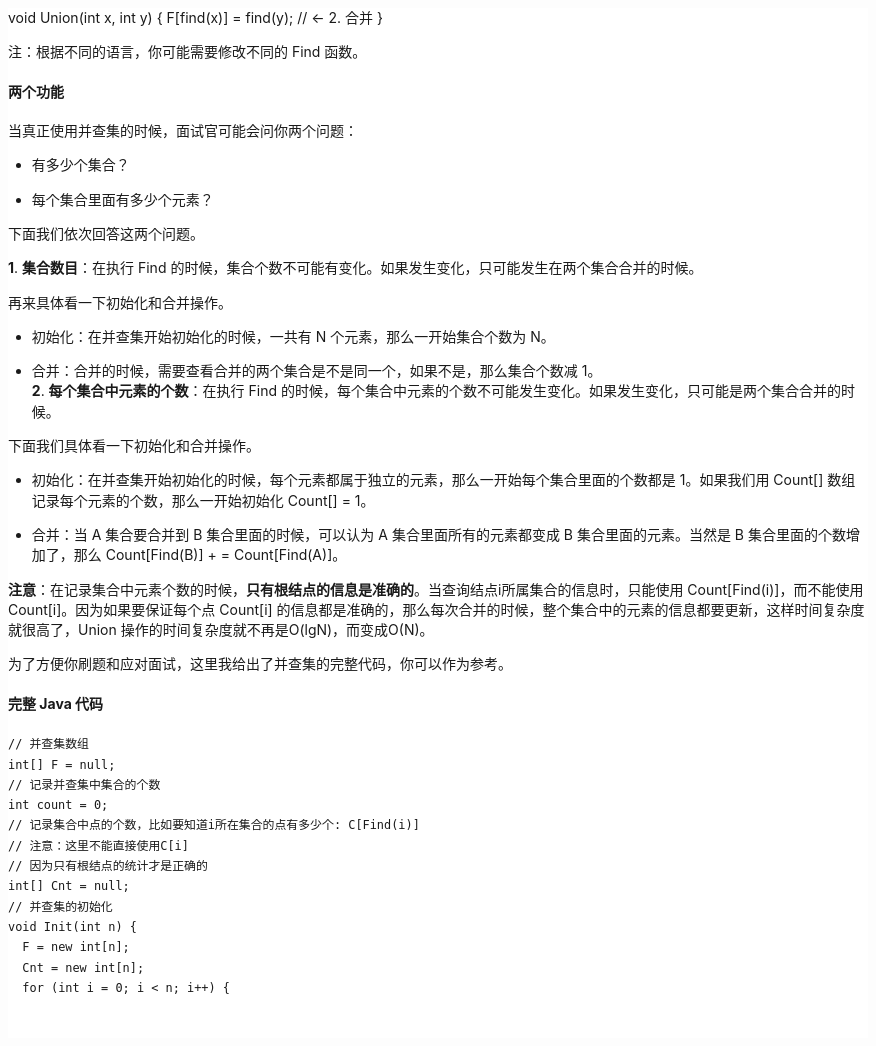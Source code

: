 <span class="hljs-function"><span class="hljs-keyword">void</span> <span class="hljs-title">Union</span><span class="hljs-params">(<span class="hljs-keyword">int</span> x, <span class="hljs-keyword">int</span> y)</span> </span>{
  F[<span class="hljs-built_in">find</span>(x)] = <span class="hljs-built_in">find</span>(y); <span class="hljs-comment">// &lt;- 2. 合并</span>
}
</code></pre>
<p data-nodeid="331901">注：根据不同的语言，你可能需要修改不同的 Find 函数。</p>
<h4 data-nodeid="331902">两个功能</h4>
<p data-nodeid="331903">当真正使用并查集的时候，面试官可能会问你两个问题：</p>
<ul data-nodeid="331904">
<li data-nodeid="331905">
<p data-nodeid="331906">有多少个集合？</p>
</li>
<li data-nodeid="331907">
<p data-nodeid="331908">每个集合里面有多少个元素？</p>
</li>
</ul>
<p data-nodeid="331909">下面我们依次回答这两个问题。</p>
<p data-nodeid="331910"><strong data-nodeid="332317">1</strong>. <strong data-nodeid="332318">集合数目</strong>：在执行 Find 的时候，集合个数不可能有变化。如果发生变化，只可能发生在两个集合合并的时候。</p>
<p data-nodeid="331911">再来具体看一下初始化和合并操作。</p>
<ul data-nodeid="331912">
<li data-nodeid="331913">
<p data-nodeid="331914">初始化：在并查集开始初始化的时候，一共有 N 个元素，那么一开始集合个数为 N。</p>
</li>
<li data-nodeid="331915">
<p data-nodeid="331916">合并：合并的时候，需要查看合并的两个集合是不是同一个，如果不是，那么集合个数减 1。<br>
<strong data-nodeid="332331">2</strong>. <strong data-nodeid="332332">每个集合中元素的个数</strong>：在执行 Find 的时候，每个集合中元素的个数不可能发生变化。如果发生变化，只可能是两个集合合并的时候。</p>
</li>
</ul>
<p data-nodeid="331917">下面我们具体看一下初始化和合并操作。</p>
<ul data-nodeid="331918">
<li data-nodeid="331919">
<p data-nodeid="331920">初始化：在并查集开始初始化的时候，每个元素都属于独立的元素，那么一开始每个集合里面的个数都是 1。如果我们用 Count[] 数组记录每个元素的个数，那么一开始初始化 Count[] = 1。</p>
</li>
<li data-nodeid="331921">
<p data-nodeid="331922">合并：当 A 集合要合并到 B 集合里面的时候，可以认为 A 集合里面所有的元素都变成 B 集合里面的元素。当然是 B 集合里面的个数增加了，那么 Count[Find(B)] + = Count[Find(A)]。</p>
</li>
</ul>
<p data-nodeid="331923"><strong data-nodeid="332370">注意</strong>：在记录集合中元素个数的时候，<strong data-nodeid="332371">只有根结点的信息是准确的</strong>。当查询结点i所属集合的信息时，只能使用 Count[Find(i)]，而不能使用 Count[i]。因为如果要保证每个点 Count[i] 的信息都是准确的，那么每次合并的时候，整个集合中的元素的信息都要更新，这样时间复杂度就很高了，Union 操作的时间复杂度就不再是O(lgN)，而变成O(N)。</p>
<p data-nodeid="331924">为了方便你刷题和应对面试，这里我给出了并查集的完整代码，你可以作为参考。</p>
<h4 data-nodeid="331925">完整 Java 代码</h4>
<pre class="lang-java" data-nodeid="331926"><code data-language="java"><span class="hljs-comment">// 并查集数组</span>
<span class="hljs-keyword">int</span>[] F = <span class="hljs-keyword">null</span>;
<span class="hljs-comment">// 记录并查集中集合的个数</span>
<span class="hljs-keyword">int</span> count = <span class="hljs-number">0</span>;
<span class="hljs-comment">// 记录集合中点的个数，比如要知道i所在集合的点有多少个: C[Find(i)]</span>
<span class="hljs-comment">// 注意：这里不能直接使用C[i]</span>
<span class="hljs-comment">// 因为只有根结点的统计才是正确的</span>
<span class="hljs-keyword">int</span>[] Cnt = <span class="hljs-keyword">null</span>;
<span class="hljs-comment">// 并查集的初始化</span>
<span class="hljs-function"><span class="hljs-keyword">void</span> <span class="hljs-title">Init</span><span class="hljs-params">(<span class="hljs-keyword">int</span> n)</span> </span>{
  F = <span class="hljs-keyword">new</span> <span class="hljs-keyword">int</span>[n];
  Cnt = <span class="hljs-keyword">new</span> <span class="hljs-keyword">int</span>[n];
  <span class="hljs-keyword">for</span> (<span class="hljs-keyword">int</span> i = <span class="hljs-number">0</span>; i &lt; n; i++) {
